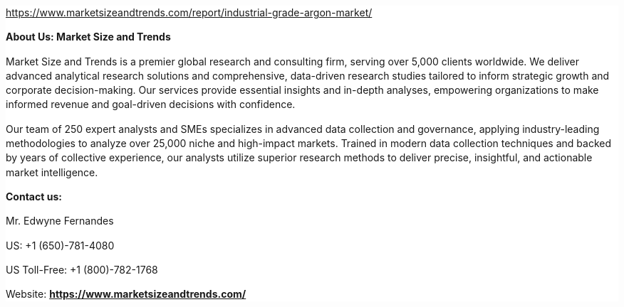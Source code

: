 <a href="https://www.marketsizeandtrends.com/report/industrial-grade-argon-market/">https://www.marketsizeandtrends.com/report/industrial-grade-argon-market/</a></strong></p><p><strong>About Us: Market Size and Trends</strong></p><p>Market Size and Trends is a premier global research and consulting firm, serving over 5,000 clients worldwide. We deliver advanced analytical research solutions and comprehensive, data-driven research studies tailored to inform strategic growth and corporate decision-making. Our services provide essential insights and in-depth analyses, empowering organizations to make informed revenue and goal-driven decisions with confidence.</p><p>Our team of 250 expert analysts and SMEs specializes in advanced data collection and governance, applying industry-leading methodologies to analyze over 25,000 niche and high-impact markets. Trained in modern data collection techniques and backed by years of collective experience, our analysts utilize superior research methods to deliver precise, insightful, and actionable market intelligence.</p><p><strong>Contact us:</strong></p><p>Mr. Edwyne Fernandes</p><p>US: +1 (650)-781-4080</p><p>US Toll-Free: +1 (800)-782-1768</p><p>Website: <strong><a href="https://www.marketsizeandtrends.com/">https://www.marketsizeandtrends.com/</a></strong></p>
